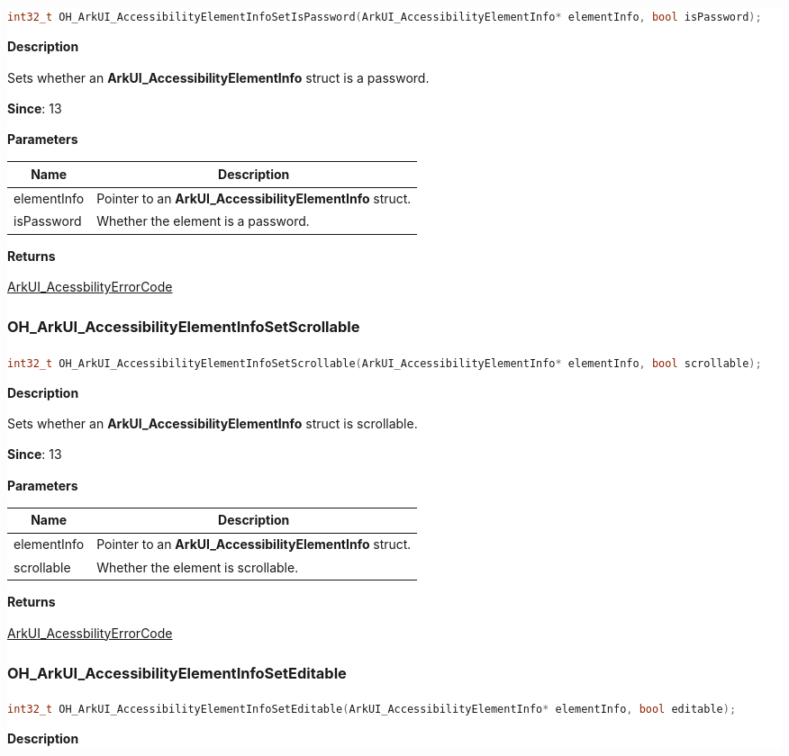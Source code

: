 ```C
int32_t OH_ArkUI_AccessibilityElementInfoSetIsPassword(ArkUI_AccessibilityElementInfo* elementInfo, bool isPassword);
```

**Description**

Sets whether an **ArkUI_AccessibilityElementInfo** struct is a password.

**Since**: 13

**Parameters**

| Name       | Description            |
| ----------- | ---------------- |
| elementInfo | Pointer to an **ArkUI_AccessibilityElementInfo** struct.   |
| isPassword  | Whether the element is a password.|

**Returns**

 [ArkUI_AcessbilityErrorCode](#arkui_acessbilityerrorcode)



### OH_ArkUI_AccessibilityElementInfoSetScrollable

```C
int32_t OH_ArkUI_AccessibilityElementInfoSetScrollable(ArkUI_AccessibilityElementInfo* elementInfo, bool scrollable);
```

**Description**

Sets whether an **ArkUI_AccessibilityElementInfo** struct is scrollable.

**Since**: 13

**Parameters**

| Name       | Description            |
| ----------- | ---------------- |
| elementInfo | Pointer to an **ArkUI_AccessibilityElementInfo** struct.   |
| scrollable  | Whether the element is scrollable.|

**Returns**

 [ArkUI_AcessbilityErrorCode](#arkui_acessbilityerrorcode)



### OH_ArkUI_AccessibilityElementInfoSetEditable

```C
int32_t OH_ArkUI_AccessibilityElementInfoSetEditable(ArkUI_AccessibilityElementInfo* elementInfo, bool editable);
```

**Description**
